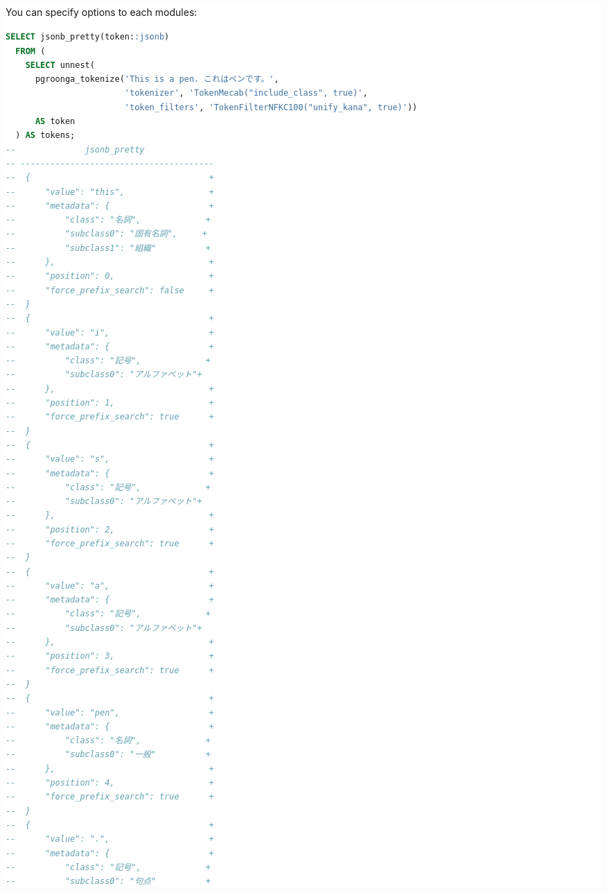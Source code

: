 You can specify options to each modules:

```sql
SELECT jsonb_pretty(token::jsonb)
  FROM (
    SELECT unnest(
      pgroonga_tokenize('This is a pen. これはペンです。',
                        'tokenizer', 'TokenMecab("include_class", true)',
                        'token_filters', 'TokenFilterNFKC100("unify_kana", true)'))
      AS token
  ) AS tokens;
--              jsonb_pretty              
-- ---------------------------------------
--  {                                    +
--      "value": "this",                 +
--      "metadata": {                    +
--          "class": "名詞",             +
--          "subclass0": "固有名詞",     +
--          "subclass1": "組織"          +
--      },                               +
--      "position": 0,                   +
--      "force_prefix_search": false     +
--  }
--  {                                    +
--      "value": "i",                    +
--      "metadata": {                    +
--          "class": "記号",             +
--          "subclass0": "アルファベット"+
--      },                               +
--      "position": 1,                   +
--      "force_prefix_search": true      +
--  }
--  {                                    +
--      "value": "s",                    +
--      "metadata": {                    +
--          "class": "記号",             +
--          "subclass0": "アルファベット"+
--      },                               +
--      "position": 2,                   +
--      "force_prefix_search": true      +
--  }
--  {                                    +
--      "value": "a",                    +
--      "metadata": {                    +
--          "class": "記号",             +
--          "subclass0": "アルファベット"+
--      },                               +
--      "position": 3,                   +
--      "force_prefix_search": true      +
--  }
--  {                                    +
--      "value": "pen",                  +
--      "metadata": {                    +
--          "class": "名詞",             +
--          "subclass0": "一般"          +
--      },                               +
--      "position": 4,                   +
--      "force_prefix_search": true      +
--  }
--  {                                    +
--      "value": ".",                    +
--      "metadata": {                    +
--          "class": "記号",             +
--          "subclass0": "句点"          +
```
